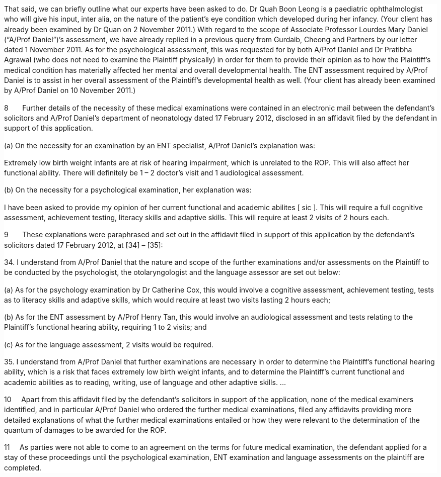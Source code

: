  That said, we can briefly outline what our experts have been asked to do. Dr Quah Boon Leong is a paediatric ophthalmologist who will give his input, inter alia, on the nature of the patient’s eye condition which developed during her infancy. (Your client has already been examined by Dr Quan on 2 November 2011.) With regard to the scope of Associate Professor Lourdes Mary Daniel (“A/Prof Daniel”)’s assessment, we have already replied in a previous query from Gurdaib, Cheong and Partners by our letter dated 1 November 2011. As for the psychological assessment, this was requested for by both A/Prof Daniel and Dr Pratibha Agrawal (who does not need to examine the Plaintiff physically) in order for them to provide their opinion as to how the Plaintiff’s medical condition has materially affected her mental and overall developmental health. The ENT assessment required by A/Prof Daniel is to assist in her overall assessment of the Plaintiff’s developmental health as well. (Your client has already been examined by A/Prof Daniel on 10 November 2011.) 

8       Further details of the necessity of these medical examinations were contained in an electronic mail between the defendant’s solicitors and A/Prof Daniel’s department of neonatology dated 17 February 2012, disclosed in an affidavit filed by the defendant in support of this application. 


 (a) On the necessity for an examination by an ENT specialist, A/Prof Daniel’s explanation was: 

 Extremely low birth weight infants are at risk of hearing impairment, which is unrelated to the ROP. This will also affect her functional ability. There will definitely be 1 – 2 doctor’s visit and 1 audiological assessment. 

 (b) On the necessity for a psychological examination, her explanation was: 

 I have been asked to provide my opinion of her current functional and academic abilites [ sic ]. This will require a full cognitive assessment, achievement testing, literacy skills and adaptive skills. This will require at least 2 visits of 2 hours each. 

9       These explanations were paraphrased and set out in the affidavit filed in support of this application by the defendant’s solicitors dated 17 February 2012, at [34] – [35]: 

34\. I understand from A/Prof Daniel that the nature and scope of the further examinations and/or assessments on the Plaintiff to be conducted by the psychologist, the otolaryngologist and the language assessor are set out below: 

 (a) As for the psychology examination by Dr Catherine Cox, this would involve a cognitive assessment, achievement testing, tests as to literacy skills and adaptive skills, which would require at least two visits lasting 2 hours each; 

 (b) As for the ENT assessment by A/Prof Henry Tan, this would involve an audiological assessment and tests relating to the Plaintiff’s functional hearing ability, requiring 1 to 2 visits; and 

 (c) As for the language assessment, 2 visits would be required. 

35\. I understand from A/Prof Daniel that further examinations are necessary in order to determine the Plaintiff’s functional hearing ability, which is a risk that faces extremely low birth weight infants, and to determine the Plaintiff’s current functional and academic abilities as to reading, writing, use of language and other adaptive skills. ... 

10     Apart from this affidavit filed by the defendant’s solicitors in support of the application, none of the medical examiners identified, and in particular A/Prof Daniel who ordered the further medical examinations, filed any affidavits providing more detailed explanations of what the further medical examinations entailed or how they were relevant to the determination of the quantum of damages to be awarded for the ROP. 

11     As parties were not able to come to an agreement on the terms for future medical examination, the defendant applied for a stay of these proceedings until the psychological examination, ENT examination and language assessments on the plaintiff are completed. 
